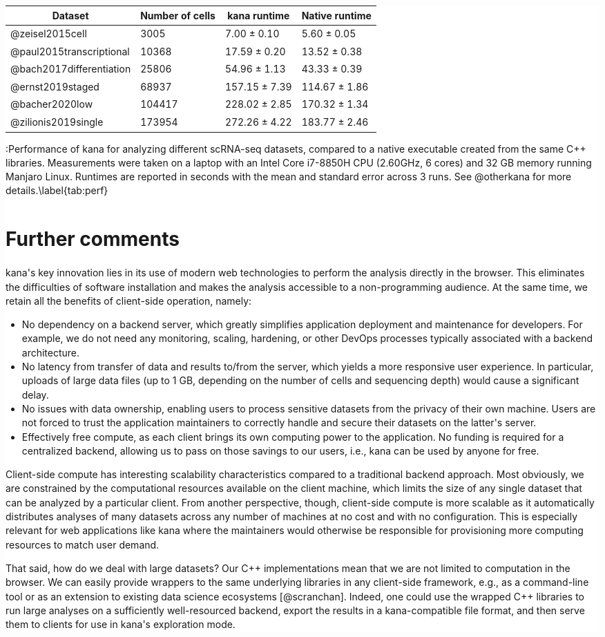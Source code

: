 | Dataset                  | Number of cells | kana runtime   | Native runtime |
|--------------------------|-----------------|----------------|----------------|
| @zeisel2015cell          | 3005            |    7.00 ± 0.10 |    5.60 ± 0.05 |
| @paul2015transcriptional | 10368           |   17.59 ± 0.20 |   13.52 ± 0.38 |
| @bach2017differentiation | 25806           |   54.96 ± 1.13 |   43.33 ± 0.39 |
| @ernst2019staged         | 68937           |  157.15 ± 7.39 |  114.67 ± 1.86 |
| @bacher2020low           | 104417          |  228.02 ± 2.85 |  170.32 ± 1.34 | 
| @zilionis2019single      | 173954          |  272.26 ± 4.22 |  183.77 ± 2.46 |
:Performance of kana for analyzing different scRNA-seq datasets, compared to a native executable created from the same C++ libraries. Measurements were taken on a laptop with an Intel Core i7-8850H CPU (2.60GHz, 6 cores) and 32 GB memory running Manjaro Linux. Runtimes are reported in seconds with the mean and standard error across 3 runs. See @otherkana for more details.\label{tab:perf}

# Further comments

kana's key innovation lies in its use of modern web technologies to perform the analysis directly in the browser.
This eliminates the difficulties of software installation and makes the analysis accessible to a non-programming audience.
At the same time, we retain all the benefits of client-side operation, namely:

- No dependency on a backend server, which greatly simplifies application deployment and maintenance for developers.
  For example, we do not need any monitoring, scaling, hardening, or other DevOps processes typically associated with a backend architecture.
- No latency from transfer of data and results to/from the server, which yields a more responsive user experience.
  In particular, uploads of large data files (up to 1 GB, depending on the number of cells and sequencing depth) would cause a significant delay.
- No issues with data ownership, enabling users to process sensitive datasets from the privacy of their own machine.
  Users are not forced to trust the application maintainers to correctly handle and secure their datasets on the latter's server.
- Effectively free compute, as each client brings its own computing power to the application.
  No funding is required for a centralized backend, allowing us to pass on those savings to our users, i.e., kana can be used by anyone for free.

Client-side compute has interesting scalability characteristics compared to a traditional backend approach.
Most obviously, we are constrained by the computational resources available on the client machine, which limits the size of any single dataset that can be analyzed by a particular client.
From another perspective, though, client-side compute is more scalable as it automatically distributes analyses of many datasets across any number of machines at no cost and with no configuration.
This is especially relevant for web applications like kana where the maintainers would otherwise be responsible for provisioning more computing resources to match user demand.

That said, how do we deal with large datasets?
Our C++ implementations mean that we are not limited to computation in the browser.
We can easily provide wrappers to the same underlying libraries in any client-side framework, e.g., as a command-line tool or as an extension to existing data science ecosystems [@scranchan].
Indeed, one could use the wrapped C++ libraries to run large analyses on a sufficiently well-resourced backend, export the results in a kana-compatible file format, and then serve them to clients for use in kana's exploration mode.
